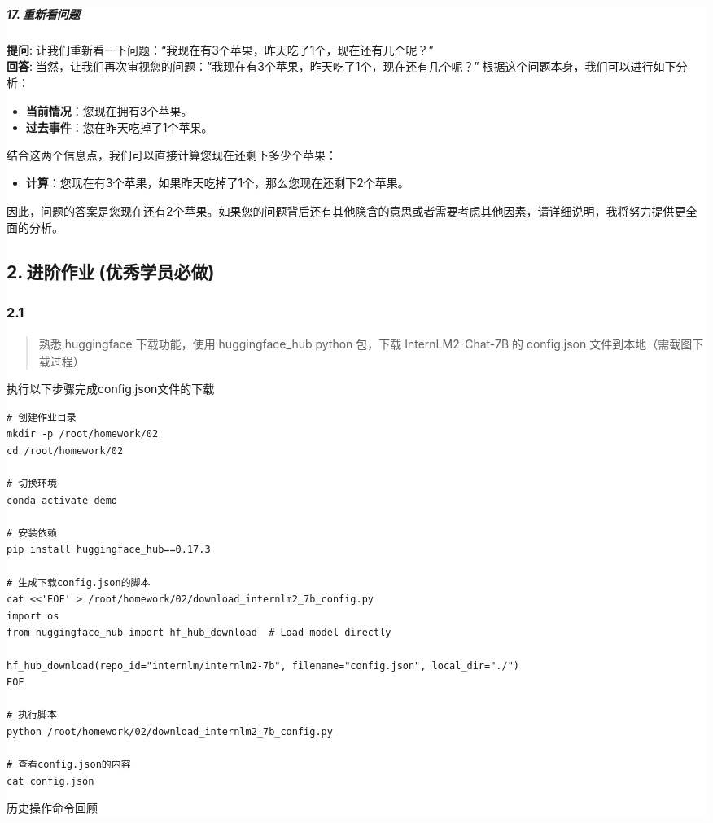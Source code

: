 ##### 17. 重新看问题
**提问**: 让我们重新看一下问题：“我现在有3个苹果，昨天吃了1个，现在还有几个呢？”  
**回答**:
当然，让我们再次审视您的问题：“我现在有3个苹果，昨天吃了1个，现在还有几个呢？” 根据这个问题本身，我们可以进行如下分析：

- **当前情况**：您现在拥有3个苹果。
- **过去事件**：您在昨天吃掉了1个苹果。

结合这两个信息点，我们可以直接计算您现在还剩下多少个苹果：

- **计算**：您现在有3个苹果，如果昨天吃掉了1个，那么您现在还剩下2个苹果。

因此，问题的答案是您现在还有2个苹果。如果您的问题背后还有其他隐含的意思或者需要考虑其他因素，请详细说明，我将努力提供更全面的分析。


## 2. 进阶作业 (优秀学员必做)
### 2.1
> 熟悉 huggingface 下载功能，使用 huggingface_hub python 包，下载 InternLM2-Chat-7B 的 config.json 文件到本地（需截图下载过程）

执行以下步骤完成config.json文件的下载
```shell
# 创建作业目录
mkdir -p /root/homework/02
cd /root/homework/02

# 切换环境
conda activate demo

# 安装依赖
pip install huggingface_hub==0.17.3

# 生成下载config.json的脚本
cat <<'EOF' > /root/homework/02/download_internlm2_7b_config.py
import os 
from huggingface_hub import hf_hub_download  # Load model directly 

hf_hub_download(repo_id="internlm/internlm2-7b", filename="config.json", local_dir="./")
EOF

# 执行脚本
python /root/homework/02/download_internlm2_7b_config.py

# 查看config.json的内容
cat config.json

```

历史操作命令回顾